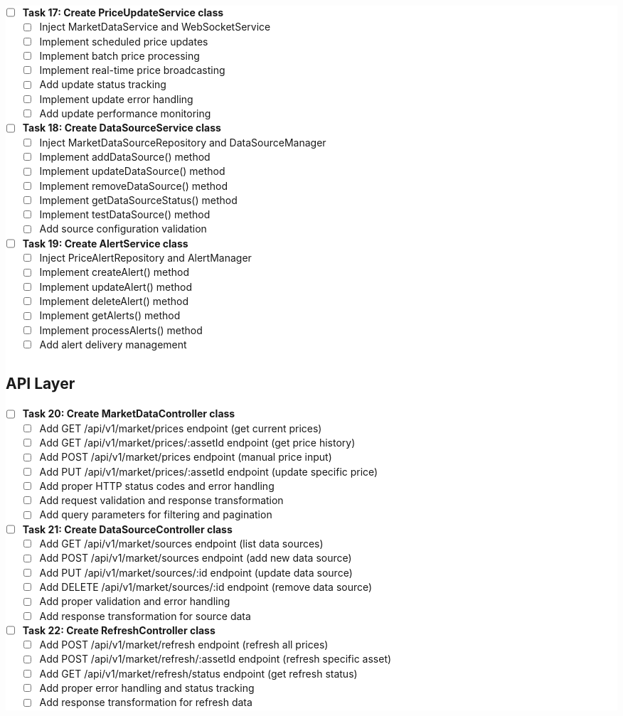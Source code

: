 - [ ] **Task 17: Create PriceUpdateService class**
    - [ ] Inject MarketDataService and WebSocketService
    - [ ] Implement scheduled price updates
    - [ ] Implement batch price processing
    - [ ] Implement real-time price broadcasting
    - [ ] Add update status tracking
    - [ ] Implement update error handling
    - [ ] Add update performance monitoring

- [ ] **Task 18: Create DataSourceService class**
    - [ ] Inject MarketDataSourceRepository and DataSourceManager
    - [ ] Implement addDataSource() method
    - [ ] Implement updateDataSource() method
    - [ ] Implement removeDataSource() method
    - [ ] Implement getDataSourceStatus() method
    - [ ] Implement testDataSource() method
    - [ ] Add source configuration validation

- [ ] **Task 19: Create AlertService class**
    - [ ] Inject PriceAlertRepository and AlertManager
    - [ ] Implement createAlert() method
    - [ ] Implement updateAlert() method
    - [ ] Implement deleteAlert() method
    - [ ] Implement getAlerts() method
    - [ ] Implement processAlerts() method
    - [ ] Add alert delivery management

## API Layer

- [ ] **Task 20: Create MarketDataController class**
    - [ ] Add GET /api/v1/market/prices endpoint (get current prices)
    - [ ] Add GET /api/v1/market/prices/:assetId endpoint (get price history)
    - [ ] Add POST /api/v1/market/prices endpoint (manual price input)
    - [ ] Add PUT /api/v1/market/prices/:assetId endpoint (update specific price)
    - [ ] Add proper HTTP status codes and error handling
    - [ ] Add request validation and response transformation
    - [ ] Add query parameters for filtering and pagination

- [ ] **Task 21: Create DataSourceController class**
    - [ ] Add GET /api/v1/market/sources endpoint (list data sources)
    - [ ] Add POST /api/v1/market/sources endpoint (add new data source)
    - [ ] Add PUT /api/v1/market/sources/:id endpoint (update data source)
    - [ ] Add DELETE /api/v1/market/sources/:id endpoint (remove data source)
    - [ ] Add proper validation and error handling
    - [ ] Add response transformation for source data

- [ ] **Task 22: Create RefreshController class**
    - [ ] Add POST /api/v1/market/refresh endpoint (refresh all prices)
    - [ ] Add POST /api/v1/market/refresh/:assetId endpoint (refresh specific asset)
    - [ ] Add GET /api/v1/market/refresh/status endpoint (get refresh status)
    - [ ] Add proper error handling and status tracking
    - [ ] Add response transformation for refresh data
